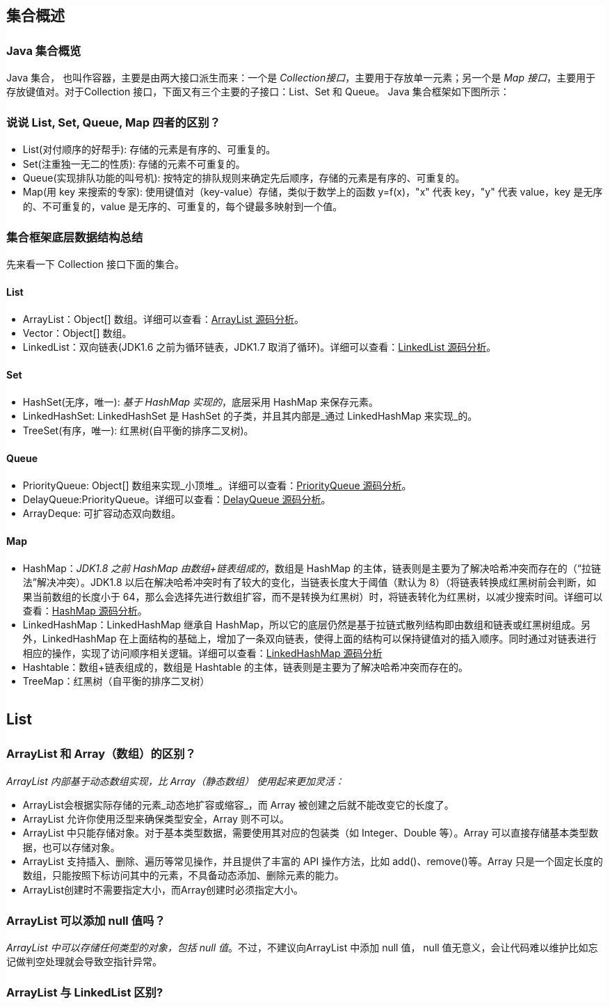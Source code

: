 ## 集合概述
### Java 集合概览
Java 集合， 也叫作容器，主要是由两大接口派生而来：一个是 _Collection接口_，主要用于存放单一元素；另一个是 _Map 接口_，主要用于存放键值对。对于Collection 接口，下面又有三个主要的子接口：List、Set 和 Queue。
Java 集合框架如下图所示：
### 说说 List, Set, Queue, Map 四者的区别？

- List(对付顺序的好帮手): 存储的元素是有序的、可重复的。
- Set(注重独一无二的性质): 存储的元素不可重复的。
- Queue(实现排队功能的叫号机): 按特定的排队规则来确定先后顺序，存储的元素是有序的、可重复的。
- Map(用 key 来搜索的专家): 使用键值对（key-value）存储，类似于数学上的函数 y=f(x)，"x" 代表 key，"y" 代表 value，key 是无序的、不可重复的，value 是无序的、可重复的，每个键最多映射到一个值。
### 集合框架底层数据结构总结
先来看一下 Collection 接口下面的集合。
#### List

- ArrayList：Object[] 数组。详细可以查看：[ArrayList 源码分析](/java/collection/arraylist-source-code.html)。
- Vector：Object[] 数组。
- LinkedList：双向链表(JDK1.6 之前为循环链表，JDK1.7 取消了循环)。详细可以查看：[LinkedList 源码分析](/java/collection/linkedlist-source-code.html)。
#### Set

- HashSet(无序，唯一): _基于 HashMap 实现的_，底层采用 HashMap 来保存元素。
- LinkedHashSet: LinkedHashSet 是 HashSet 的子类，并且其内部是_通过 LinkedHashMap 来实现_的。
- TreeSet(有序，唯一): 红黑树(自平衡的排序二叉树)。
#### Queue

- PriorityQueue: Object[] 数组来实现_小顶堆_。详细可以查看：[PriorityQueue 源码分析](/java/collection/priorityqueue-source-code.html)。
- DelayQueue:PriorityQueue。详细可以查看：[DelayQueue 源码分析](/java/collection/delayqueue-source-code.html)。
- ArrayDeque: 可扩容动态双向数组。
#### Map

- HashMap：_JDK1.8 之前 HashMap 由数组+链表组成的_，数组是 HashMap 的主体，链表则是主要为了解决哈希冲突而存在的（“拉链法”解决冲突）。JDK1.8 以后在解决哈希冲突时有了较大的变化，当链表长度大于阈值（默认为 8）（将链表转换成红黑树前会判断，如果当前数组的长度小于 64，那么会选择先进行数组扩容，而不是转换为红黑树）时，将链表转化为红黑树，以减少搜索时间。详细可以查看：[HashMap 源码分析](/java/collection/hashmap-source-code.html)。
- LinkedHashMap：LinkedHashMap 继承自 HashMap，所以它的底层仍然是基于拉链式散列结构即由数组和链表或红黑树组成。另外，LinkedHashMap 在上面结构的基础上，增加了一条双向链表，使得上面的结构可以保持键值对的插入顺序。同时通过对链表进行相应的操作，实现了访问顺序相关逻辑。详细可以查看：[LinkedHashMap 源码分析](/java/collection/linkedhashmap-source-code.html)
- Hashtable：数组+链表组成的，数组是 Hashtable 的主体，链表则是主要为了解决哈希冲突而存在的。
- TreeMap：红黑树（自平衡的排序二叉树）
## List
### ArrayList 和 Array（数组）的区别？
_ArrayList 内部基于动态数组实现，比 Array（静态数组） 使用起来更加灵活：_

- ArrayList会根据实际存储的元素_动态地扩容或缩容_，而 Array 被创建之后就不能改变它的长度了。
- ArrayList 允许你使用泛型来确保类型安全，Array 则不可以。
- ArrayList 中只能存储对象。对于基本类型数据，需要使用其对应的包装类（如 Integer、Double 等）。Array 可以直接存储基本类型数据，也可以存储对象。
- ArrayList 支持插入、删除、遍历等常见操作，并且提供了丰富的 API 操作方法，比如 add()、remove()等。Array 只是一个固定长度的数组，只能按照下标访问其中的元素，不具备动态添加、删除元素的能力。
- ArrayList创建时不需要指定大小，而Array创建时必须指定大小。
### ArrayList 可以添加 null 值吗？
_ArrayList 中可以存储任何类型的对象，包括 null 值_。不过，不建议向ArrayList 中添加 null 值， null 值无意义，会让代码难以维护比如忘记做判空处理就会导致空指针异常。
### ArrayList 与 LinkedList 区别?
